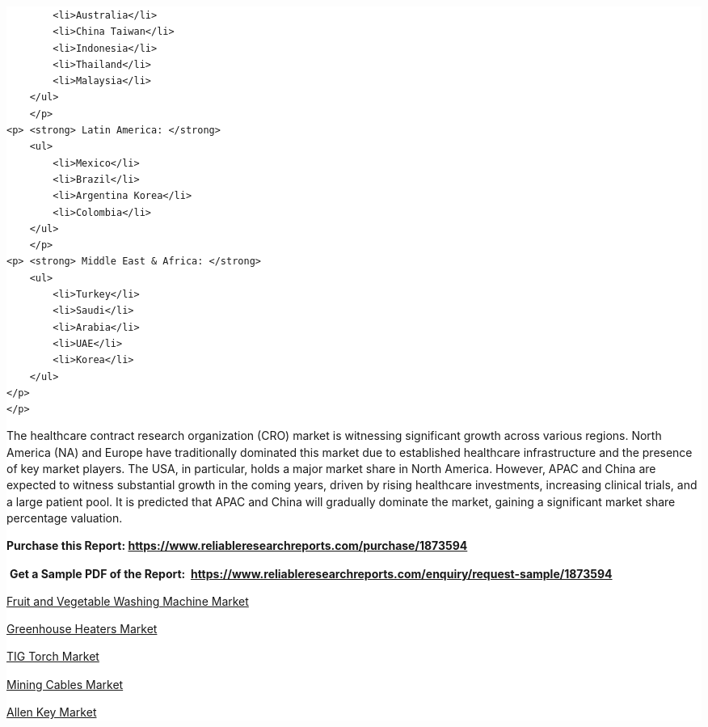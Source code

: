             <li>Australia</li>
            <li>China Taiwan</li>
            <li>Indonesia</li>
            <li>Thailand</li>
            <li>Malaysia</li>
        </ul>
        </p> 
    <p> <strong> Latin America: </strong>
        <ul>
            <li>Mexico</li>
            <li>Brazil</li>
            <li>Argentina Korea</li>
            <li>Colombia</li>
        </ul>
        </p> 
    <p> <strong> Middle East & Africa: </strong>
        <ul>
            <li>Turkey</li>
            <li>Saudi</li>
            <li>Arabia</li>
            <li>UAE</li>
            <li>Korea</li>
        </ul>
    </p>
    </p>
<p><p>The healthcare contract research organization (CRO) market is witnessing significant growth across various regions. North America (NA) and Europe have traditionally dominated this market due to established healthcare infrastructure and the presence of key market players. The USA, in particular, holds a major market share in North America. However, APAC and China are expected to witness substantial growth in the coming years, driven by rising healthcare investments, increasing clinical trials, and a large patient pool. It is predicted that APAC and China will gradually dominate the market, gaining a significant market share percentage valuation.</p></p>
<p><strong>Purchase this Report: <a href="https://www.reliableresearchreports.com/purchase/1873594">https://www.reliableresearchreports.com/purchase/1873594</a></strong></p>
<p>&nbsp;<strong>Get a Sample PDF of the Report:&nbsp;&nbsp;<a href="https://www.reliableresearchreports.com/enquiry/request-sample/1873594">https://www.reliableresearchreports.com/enquiry/request-sample/1873594</a></strong></p>
<p><strong></strong></p>
<p><p><a href="https://medium.com/@ikeschumm/fruit-and-vegetable-washing-machine-market-insights-into-market-cagr-market-trends-and-growth-a92dc5233af2">Fruit and Vegetable Washing Machine Market</a></p><p><a href="https://medium.com/@mikebauch2013/greenhouse-heaters-market-research-report-its-history-and-forecast-2023-to-2030-3e90ac695a55">Greenhouse Heaters Market</a></p><p><a href="https://medium.com/@raygrimes1999/tig-torch-market-size-and-market-trends-complete-industry-overview-2023-to-2030-a4cdd670137f">TIG Torch Market</a></p><p><a href="https://medium.com/@palm.quick.roof/mining-cables-market-research-report-its-history-and-forecast-2023-to-2030-066228eb522e">Mining Cables Market</a></p><p><a href="https://medium.com/@mayekuhic/allen-key-market-analysis-and-sze-forecasted-for-period-from-2023-to-2030-50b475935eb8">Allen Key Market</a></p></p>